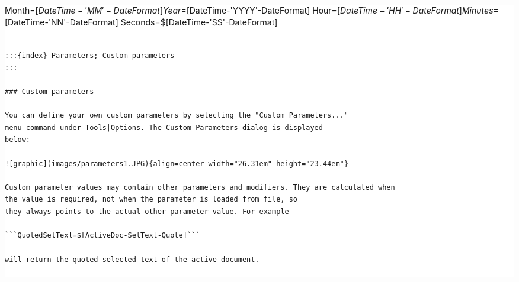 Month=$[DateTime-'MM'-DateFormat]
Year=$[DateTime-'YYYY'-DateFormat]
Hour=$[DateTime-'HH'-DateFormat]
Minutes=$[DateTime-'NN'-DateFormat]
Seconds=$[DateTime-'SS'-DateFormat]
```

:::{index} Parameters; Custom parameters
:::

### Custom parameters

You can define your own custom parameters by selecting the "Custom Parameters..." 
menu command under Tools|Options. The Custom Parameters dialog is displayed 
below:

![graphic](images/parameters1.JPG){align=center width="26.31em" height="23.44em"}

Custom parameter values may contain other parameters and modifiers. They are calculated when 
the value is required, not when the parameter is loaded from file, so 
they always points to the actual other parameter value. For example
 
```QuotedSelText=$[ActiveDoc-SelText-Quote]```

will return the quoted selected text of the active document.

